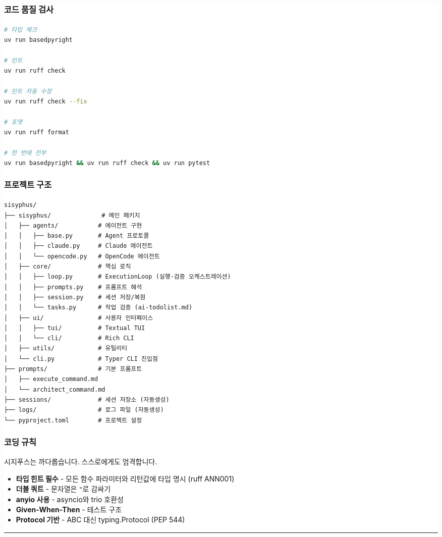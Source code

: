 ### 코드 품질 검사

```sh
# 타입 체크
uv run basedpyright

# 린트
uv run ruff check

# 린트 자동 수정
uv run ruff check --fix

# 포맷
uv run ruff format

# 한 번에 전부
uv run basedpyright && uv run ruff check && uv run pytest
```

### 프로젝트 구조

```
sisyphus/
├── sisyphus/              # 메인 패키지
│   ├── agents/           # 에이전트 구현
│   │   ├── base.py       # Agent 프로토콜
│   │   ├── claude.py     # Claude 에이전트
│   │   └── opencode.py   # OpenCode 에이전트
│   ├── core/             # 핵심 로직
│   │   ├── loop.py       # ExecutionLoop (실행-검증 오케스트레이션)
│   │   ├── prompts.py    # 프롬프트 해석
│   │   ├── session.py    # 세션 저장/복원
│   │   └── tasks.py      # 작업 검증 (ai-todolist.md)
│   ├── ui/               # 사용자 인터페이스
│   │   ├── tui/          # Textual TUI
│   │   └── cli/          # Rich CLI
│   ├── utils/            # 유틸리티
│   └── cli.py            # Typer CLI 진입점
├── prompts/              # 기본 프롬프트
│   ├── execute_command.md
│   └── architect_command.md
├── sessions/             # 세션 저장소 (자동생성)
├── logs/                 # 로그 파일 (자동생성)
└── pyproject.toml        # 프로젝트 설정
```

### 코딩 규칙

시지푸스는 까다롭습니다. 스스로에게도 엄격합니다.

- **타입 힌트 필수** - 모든 함수 파라미터와 리턴값에 타입 명시 (ruff ANN001)
- **더블 쿼트** - 문자열은 `"`로 감싸기
- **anyio 사용** - asyncio와 trio 호환성
- **Given-When-Then** - 테스트 구조
- **Protocol 기반** - ABC 대신 typing.Protocol (PEP 544)

---